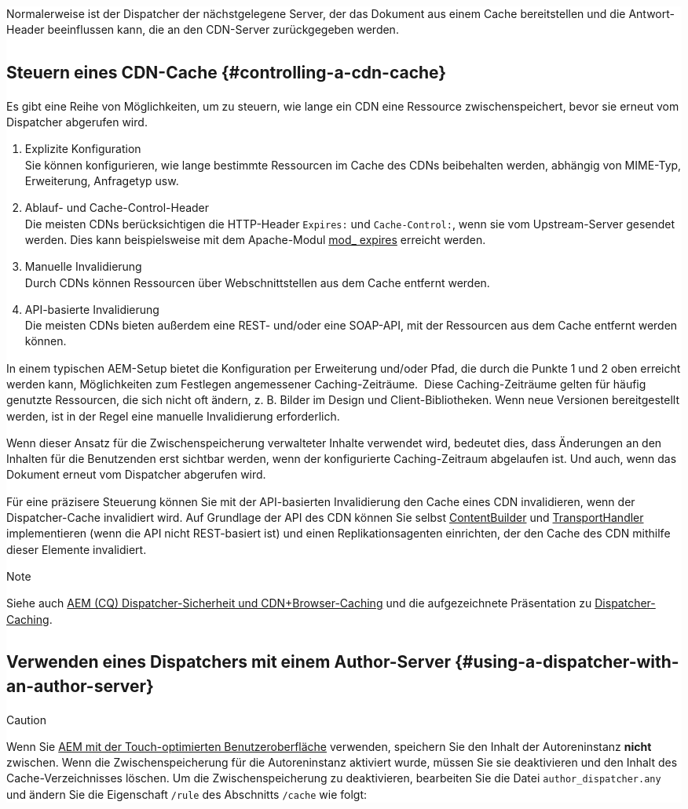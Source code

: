Normalerweise ist der Dispatcher der nächstgelegene Server, der das Dokument aus einem Cache bereitstellen und die Antwort-Header beeinflussen kann, die an den CDN-Server zurückgegeben werden.

## Steuern eines CDN-Cache {#controlling-a-cdn-cache}

Es gibt eine Reihe von Möglichkeiten, um zu steuern, wie lange ein CDN eine Ressource zwischenspeichert, bevor sie erneut vom Dispatcher abgerufen wird.

1. Explizite Konfiguration\
   Sie können konfigurieren, wie lange bestimmte Ressourcen im Cache des CDNs beibehalten werden, abhängig von MIME-Typ, Erweiterung, Anfragetyp usw.

1. Ablauf- und Cache-Control-Header\
   Die meisten CDNs berücksichtigen die HTTP-Header `Expires:` und `Cache-Control:`, wenn sie vom Upstream-Server gesendet werden. Dies kann beispielsweise mit dem Apache-Modul [mod_ expires](https://httpd.apache.org/docs/2.4/mod/mod_expires.html) erreicht werden.

1. Manuelle Invalidierung\
   Durch CDNs können Ressourcen über Webschnittstellen aus dem Cache entfernt werden.
1. API-basierte Invalidierung\
   Die meisten CDNs bieten außerdem eine REST- und/oder eine SOAP-API, mit der Ressourcen aus dem Cache entfernt werden können.

In einem typischen AEM-Setup bietet die Konfiguration per Erweiterung und/oder Pfad, die durch die Punkte 1 und 2 oben erreicht werden kann, Möglichkeiten zum Festlegen angemessener Caching-Zeiträume.  Diese Caching-Zeiträume gelten für häufig genutzte Ressourcen, die sich nicht oft ändern, z. B. Bilder im Design und Client-Bibliotheken. Wenn neue Versionen bereitgestellt werden, ist in der Regel eine manuelle Invalidierung erforderlich.

Wenn dieser Ansatz für die Zwischenspeicherung verwalteter Inhalte verwendet wird, bedeutet dies, dass Änderungen an den Inhalten für die Benutzenden erst sichtbar werden, wenn der konfigurierte Caching-Zeitraum abgelaufen ist. Und auch, wenn das Dokument erneut vom Dispatcher abgerufen wird.

Für eine präzisere Steuerung können Sie mit der API-basierten Invalidierung den Cache eines CDN invalidieren, wenn der Dispatcher-Cache invalidiert wird. Auf Grundlage der API des CDN können Sie selbst [ContentBuilder](https://developer.adobe.com/experience-manager/reference-materials/6-5/javadoc/com/day/cq/replication/ContentBuilder.html) und [TransportHandler](https://developer.adobe.com/experience-manager/reference-materials/6-5/javadoc/com/day/cq/replication/TransportHandler.html) implementieren (wenn die API nicht REST-basiert ist) und einen Replikationsagenten einrichten, der den Cache des CDN mithilfe dieser Elemente invalidiert.

>[!NOTE]
>
>Siehe auch [AEM (CQ) Dispatcher-Sicherheit und CDN+Browser-Caching](https://www.slideshare.net/andrewmkhoury/dispatcher-caching-aemgemspart2jan2015) und die aufgezeichnete Präsentation zu [Dispatcher-Caching](https://experienceleague.adobe.com/de/docs/events/experience-manager-gems-recordings/gems2015/aem-dispatcher-caching-new-features-and-optimizations).

## Verwenden eines Dispatchers mit einem Author-Server {#using-a-dispatcher-with-an-author-server}

>[!CAUTION]
>
>Wenn Sie [AEM mit der Touch-optimierten Benutzeroberfläche](https://experienceleague.adobe.com/de/docs/experience-manager-65/content/implementing/developing/introduction/touch-ui-concepts) verwenden, speichern Sie den Inhalt der Autoreninstanz **nicht** zwischen. Wenn die Zwischenspeicherung für die Autoreninstanz aktiviert wurde, müssen Sie sie deaktivieren und den Inhalt des Cache-Verzeichnisses löschen. Um die Zwischenspeicherung zu deaktivieren, bearbeiten Sie die Datei `author_dispatcher.any` und ändern Sie die Eigenschaft `/rule` des Abschnitts `/cache` wie folgt:
